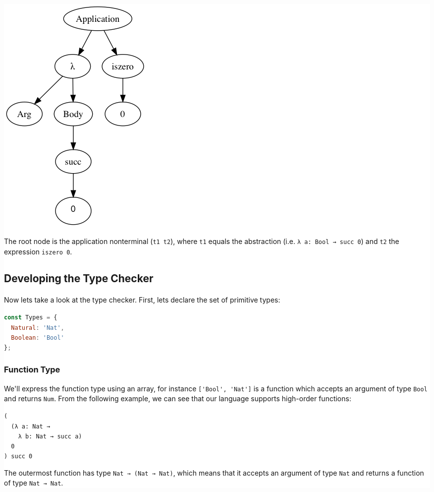 ![AST](/images/typed-lambda/ast.png)

The root node is the application nonterminal (`t1 t2`), where `t1` equals the abstraction (i.e. `λ a: Bool → succ 0`) and `t2` the expression `iszero 0`.

## Developing the Type Checker

Now lets take a look at the type checker. First, lets declare the set of primitive types:

```javascript
const Types = {
  Natural: 'Nat',
  Boolean: 'Bool'
};
```

### Function Type

We'll express the function type using an array, for instance `['Bool', 'Nat']` is a function which accepts an argument of type `Bool` and returns `Num`. From the following example, we can see that our language supports high-order functions:

```
(
  (λ a: Nat →
    λ b: Nat → succ a)
  0
) succ 0
```

The outermost function has type `Nat → (Nat → Nat)`, which means that it accepts an argument of type `Nat` and returns a function of type `Nat → Nat`.
